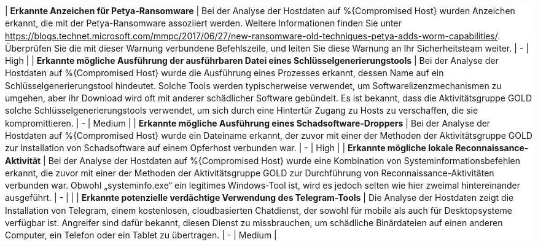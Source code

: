| **Erkannte Anzeichen für Petya-Ransomware**                                           | Bei der Analyse der Hostdaten auf %{Compromised Host} wurden Anzeichen erkannt, die mit der Petya-Ransomware assoziiert werden. Weitere Informationen finden Sie unter https://blogs.technet.microsoft.com/mmpc/2017/06/27/new-ransomware-old-techniques-petya-adds-worm-capabilities/. Überprüfen Sie die mit dieser Warnung verbundene Befehlszeile, und leiten Sie diese Warnung an Ihr Sicherheitsteam weiter.                                                                                                                                                                                                                                                                                                                                                                                                                                                                                                                                                                                                                       | -                                            | High          |
| **Erkannte mögliche Ausführung der ausführbaren Datei eines Schlüsselgenerierungstools**                               | Bei der Analyse der Hostdaten auf %{Compromised Host} wurde die Ausführung eines Prozesses erkannt, dessen Name auf ein Schlüsselgenerierungstool hindeutet. Solche Tools werden typischerweise verwendet, um Softwarelizenzmechanismen zu umgehen, aber ihr Download wird oft mit anderer schädlicher Software gebündelt. Es ist bekannt, dass die Aktivitätsgruppe GOLD solche Schlüsselgenerierungstools verwendet, um sich durch eine Hintertür Zugang zu Hosts zu verschaffen, die sie kompromittieren.                                                                                                                                                                                                                                                                                                                                                                                                                                                                                                                                                                   | -                                            | Medium        |
| **Erkannte mögliche Ausführung eines Schadsoftware-Droppers**                                 | Bei der Analyse der Hostdaten auf %{Compromised Host} wurde ein Dateiname erkannt, der zuvor mit einer der Methoden der Aktivitätsgruppe GOLD zur Installation von Schadsoftware auf einem Opferhost verbunden war.                                                                                                                                                                                                                                                                                                                                                                                                                                                                                                                                                                                                                                                                                                                                                                             | -                                            | High          |
| **Erkannte mögliche lokale Reconnaissance-Aktivität**                                | Bei der Analyse der Hostdaten auf %{Compromised Host} wurde eine Kombination von Systeminformationsbefehlen erkannt, die zuvor mit einer der Methoden der Aktivitätsgruppe GOLD zur Durchführung von Reconnaissance-Aktivitäten verbunden war. Obwohl „systeminfo.exe“ ein legitimes Windows-Tool ist, wird es jedoch selten wie hier zweimal hintereinander ausgeführt.                                                                                                                                                                                                                                                                                                                                                                                                                                                                                                                                                                                                                   | -                                            |               |
| **Erkannte potenzielle verdächtige Verwendung des Telegram-Tools**                           | Die Analyse der Hostdaten zeigt die Installation von Telegram, einem kostenlosen, cloudbasierten Chatdienst, der sowohl für mobile als auch für Desktopsysteme verfügbar ist. Angreifer sind dafür bekannt, diesen Dienst zu missbrauchen, um schädliche Binärdateien auf einen anderen Computer, ein Telefon oder ein Tablet zu übertragen.                                                                                                                                                                                                                                                                                                                                                                                                                                                                                                                                                                                                                                                                                               | -                                            | Medium        |